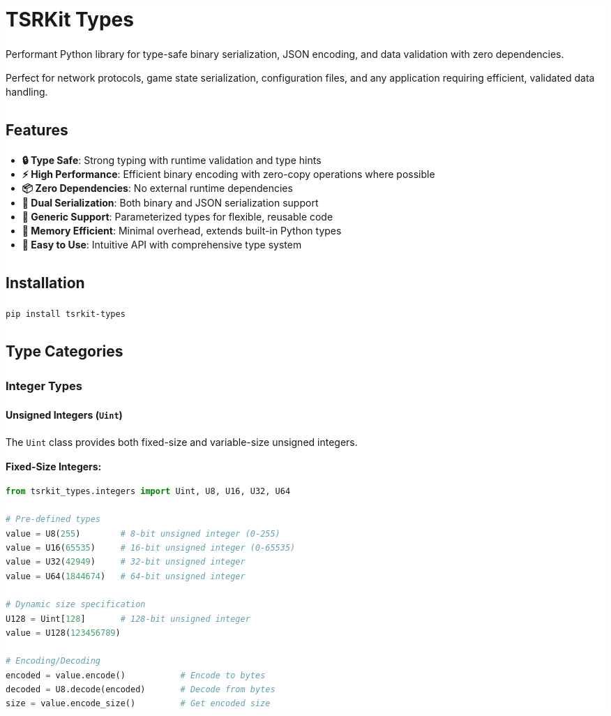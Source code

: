 # TSRKit Types

Performant Python library for type-safe binary serialization, JSON encoding, and data validation with zero dependencies.

Perfect for network protocols, game state serialization, configuration files, and any application requiring efficient, validated data handling.

## Features

- **🔒 Type Safe**: Strong typing with runtime validation and type hints
- **⚡ High Performance**: Efficient binary encoding with zero-copy operations where possible  
- **📦 Zero Dependencies**: No external runtime dependencies
- **🔄 Dual Serialization**: Both binary and JSON serialization support
- **🧩 Generic Support**: Parameterized types for flexible, reusable code
- **🎯 Memory Efficient**: Minimal overhead, extends built-in Python types
- **🚀 Easy to Use**: Intuitive API with comprehensive type system

## Installation

```bash
pip install tsrkit-types
```

## Type Categories

### Integer Types

#### Unsigned Integers (`Uint`)

The `Uint` class provides both fixed-size and variable-size unsigned integers.

**Fixed-Size Integers:**
```python
from tsrkit_types.integers import Uint, U8, U16, U32, U64

# Pre-defined types
value = U8(255)        # 8-bit unsigned integer (0-255)
value = U16(65535)     # 16-bit unsigned integer (0-65535) 
value = U32(42949)     # 32-bit unsigned integer
value = U64(1844674)   # 64-bit unsigned integer

# Dynamic size specification
U128 = Uint[128]       # 128-bit unsigned integer
value = U128(123456789)

# Encoding/Decoding
encoded = value.encode()           # Encode to bytes
decoded = U8.decode(encoded)       # Decode from bytes
size = value.encode_size()         # Get encoded size
```
